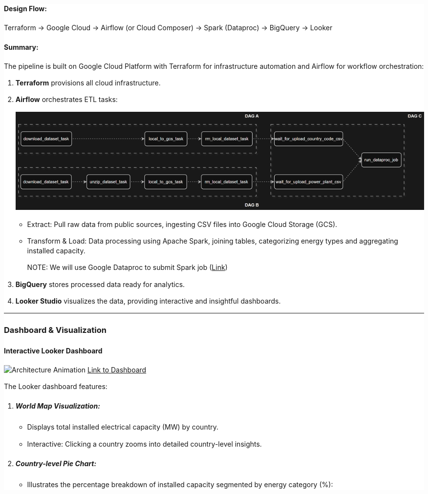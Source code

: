 #### Design Flow: 

Terraform → Google Cloud → Airflow (or Cloud Composer) → Spark (Dataproc) → BigQuery → Looker

#### Summary:
The pipeline is built on Google Cloud Platform with Terraform for infrastructure automation and Airflow for workflow orchestration:

1. **Terraform** provisions all cloud infrastructure.

2. **Airflow** orchestrates ETL tasks:

   ![Architecture Animation](pics/dag.gif)

   - Extract: Pull raw data from public sources, ingesting CSV files into Google Cloud Storage (GCS).

   - Transform & Load: Data processing using Apache Spark, joining tables, categorizing energy types and aggregating installed capacity.

        NOTE: We will use Google Dataproc to submit Spark job ([Link](https://cloud.google.com/dataproc?hl=en))

3. **BigQuery** stores processed data ready for analytics.

4. **Looker Studio** visualizes the data, providing interactive and insightful dashboards.

----
### Dashboard & Visualization

#### Interactive Looker Dashboard

![Architecture Animation](pics/data_visualization.gif)
[Link to Dashboard](https://lookerstudio.google.com/reporting/40f55f2f-8445-44e4-a7a3-e2c2471da88f)

The Looker dashboard features:

1.  ##### World Map Visualization:

    - Displays total installed electrical capacity (MW) by country.

    - Interactive: Clicking a country zooms into detailed country-level insights.
   
2. ##### Country-level Pie Chart:

   - Illustrates the percentage breakdown of installed capacity segmented by energy category (%):
